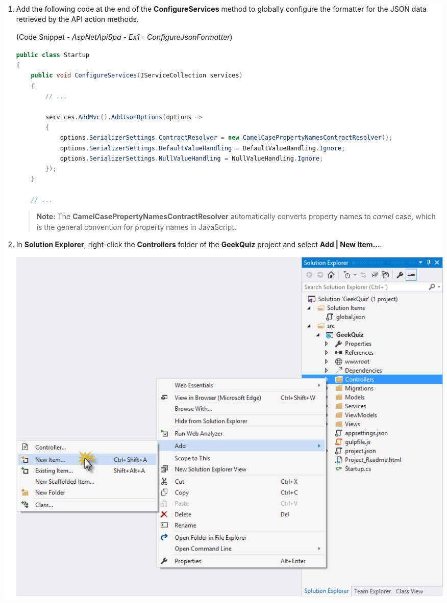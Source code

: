 1. Add the following code at the end of the **ConfigureServices** method to globally configure the formatter for the JSON data retrieved by the API action methods.

	(Code Snippet - _AspNetApiSpa - Ex1 - ConfigureJsonFormatter_)
	<!-- mark:6-12 -->
	````C#
    public class Startup
    {
        public void ConfigureServices(IServiceCollection services)
        {
            // ...

            services.AddMvc().AddJsonOptions(options =>
            {
                options.SerializerSettings.ContractResolver = new CamelCasePropertyNamesContractResolver();
                options.SerializerSettings.DefaultValueHandling = DefaultValueHandling.Ignore;
                options.SerializerSettings.NullValueHandling = NullValueHandling.Ignore;
            });
        }

        // ...
	````

	> **Note:** The **CamelCasePropertyNamesContractResolver** automatically converts property names to _camel_ case, which is the general convention for property names in JavaScript.

1. In **Solution Explorer**, right-click the **Controllers** folder of the **GeekQuiz** project and select **Add | New Item...**.

	![Creating a new item](Images/creating-a-new-item.png?raw=true "Creating a new item")
